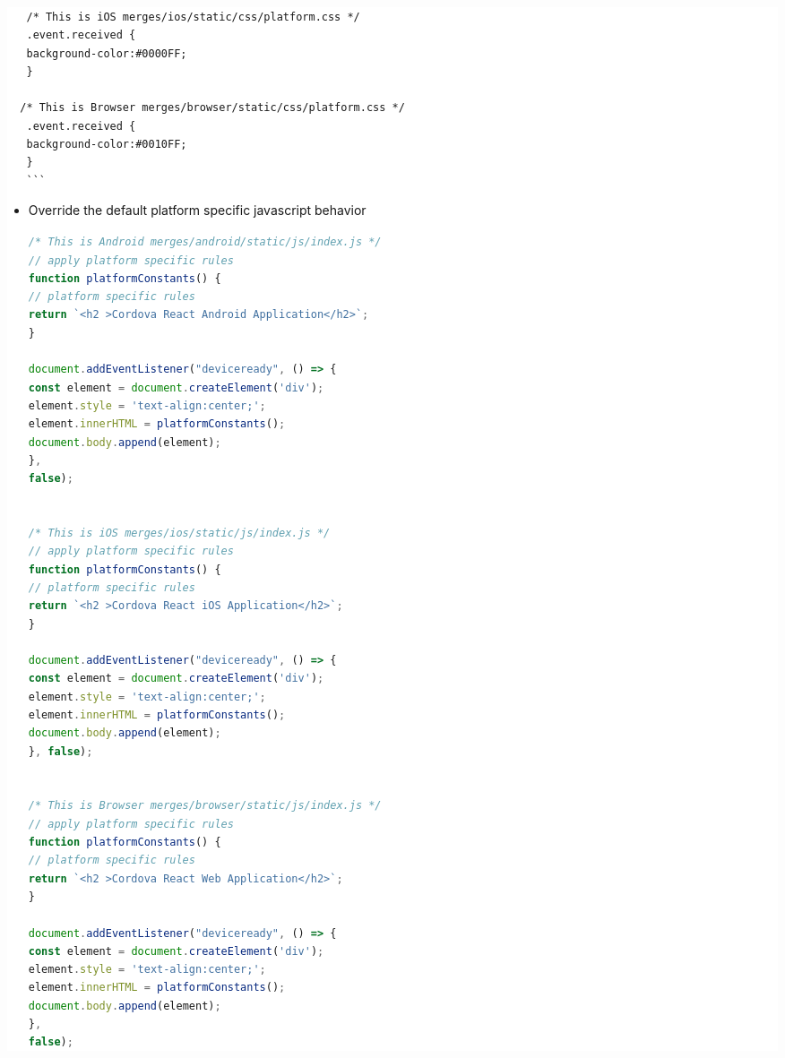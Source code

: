        /* This is iOS merges/ios/static/css/platform.css */
       .event.received {
       background-color:#0000FF;
       }
      
      /* This is Browser merges/browser/static/css/platform.css */
       .event.received {
       background-color:#0010FF;
       }
       ```   
   - Override the default platform specific javascript behavior

      ```javascript
      /* This is Android merges/android/static/js/index.js */
      // apply platform specific rules
      function platformConstants() {
      // platform specific rules
      return `<h2 >Cordova React Android Application</h2>`;
      }
   
      document.addEventListener("deviceready", () => {
      const element = document.createElement('div');
      element.style = 'text-align:center;';
      element.innerHTML = platformConstants();
      document.body.append(element);
      },
      false);

      
      /* This is iOS merges/ios/static/js/index.js */
      // apply platform specific rules
      function platformConstants() {
      // platform specific rules
      return `<h2 >Cordova React iOS Application</h2>`;
      }
   
      document.addEventListener("deviceready", () => {
      const element = document.createElement('div');
      element.style = 'text-align:center;';
      element.innerHTML = platformConstants();
      document.body.append(element);
      }, false);

      
     /* This is Browser merges/browser/static/js/index.js */
      // apply platform specific rules
      function platformConstants() {
      // platform specific rules
      return `<h2 >Cordova React Web Application</h2>`;
      }
   
      document.addEventListener("deviceready", () => {
      const element = document.createElement('div');
      element.style = 'text-align:center;';
      element.innerHTML = platformConstants();
      document.body.append(element);
      },
      false);
